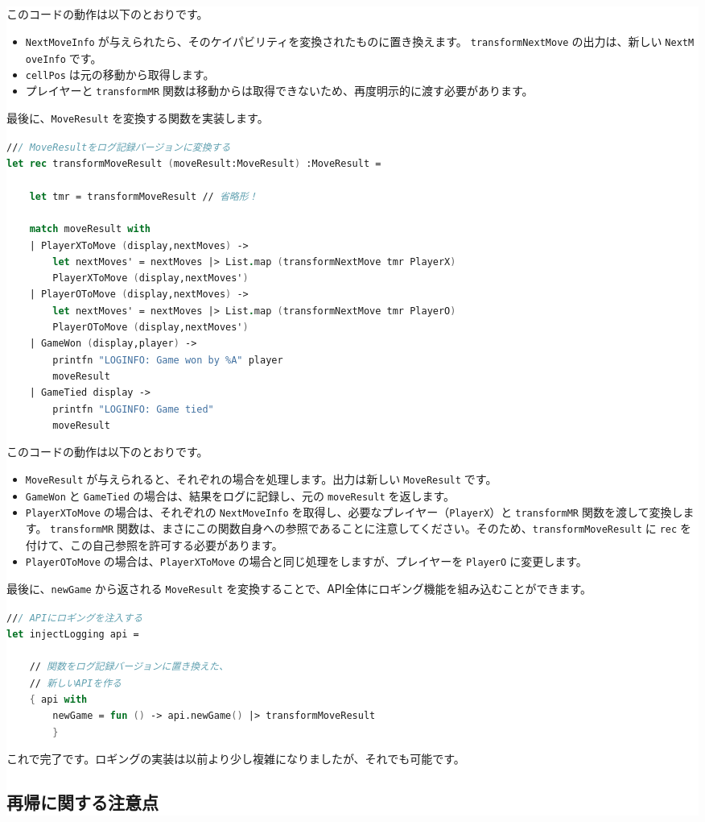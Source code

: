 このコードの動作は以下のとおりです。

* `NextMoveInfo` が与えられたら、そのケイパビリティを変換されたものに置き換えます。 `transformNextMove` の出力は、新しい `NextMoveInfo` です。
* `cellPos` は元の移動から取得します。
* プレイヤーと `transformMR` 関数は移動からは取得できないため、再度明示的に渡す必要があります。
   
最後に、`MoveResult` を変換する関数を実装します。
   
```fsharp
/// MoveResultをログ記録バージョンに変換する
let rec transformMoveResult (moveResult:MoveResult) :MoveResult =
    
    let tmr = transformMoveResult // 省略形！

    match moveResult with
    | PlayerXToMove (display,nextMoves) ->
        let nextMoves' = nextMoves |> List.map (transformNextMove tmr PlayerX) 
        PlayerXToMove (display,nextMoves') 
    | PlayerOToMove (display,nextMoves) ->
        let nextMoves' = nextMoves |> List.map (transformNextMove tmr PlayerO)
        PlayerOToMove (display,nextMoves') 
    | GameWon (display,player) ->
        printfn "LOGINFO: Game won by %A" player 
        moveResult
    | GameTied display ->
        printfn "LOGINFO: Game tied" 
        moveResult
```

このコードの動作は以下のとおりです。

* `MoveResult` が与えられると、それぞれの場合を処理します。出力は新しい `MoveResult` です。
* `GameWon` と `GameTied` の場合は、結果をログに記録し、元の `moveResult` を返します。
* `PlayerXToMove` の場合は、それぞれの `NextMoveInfo` を取得し、必要なプレイヤー（`PlayerX`）と `transformMR` 関数を渡して変換します。
  `transformMR` 関数は、まさにこの関数自身への参照であることに注意してください。そのため、`transformMoveResult` に `rec` を付けて、この自己参照を許可する必要があります。
* `PlayerOToMove` の場合は、`PlayerXToMove` の場合と同じ処理をしますが、プレイヤーを `PlayerO` に変更します。

最後に、`newGame` から返される `MoveResult` を変換することで、API全体にロギング機能を組み込むことができます。

```fsharp
/// APIにロギングを注入する
let injectLogging api =
   
    // 関数をログ記録バージョンに置き換えた、
    // 新しいAPIを作る
    { api with
        newGame = fun () -> api.newGame() |> transformMoveResult
        }
```

これで完了です。ロギングの実装は以前より少し複雑になりましたが、それでも可能です。

## 再帰に関する注意点
